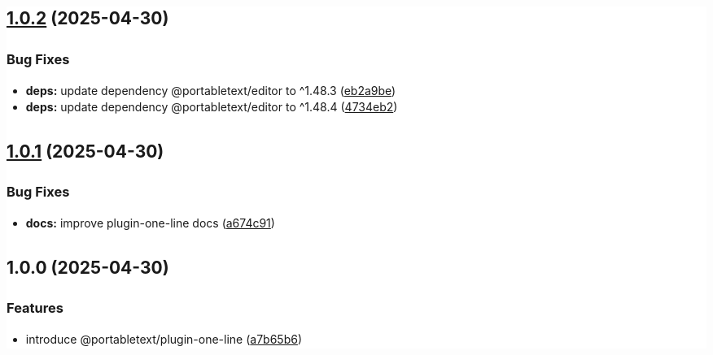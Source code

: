 ## [1.0.2](https://github.com/portabletext/plugins/compare/plugin-one-line-v1.0.1...plugin-one-line-v1.0.2) (2025-04-30)

### Bug Fixes

- **deps:** update dependency @portabletext/editor to ^1.48.3 ([eb2a9be](https://github.com/portabletext/plugins/commit/eb2a9be7927fc8844406dcef13ce44c4ae32c725))
- **deps:** update dependency @portabletext/editor to ^1.48.4 ([4734eb2](https://github.com/portabletext/plugins/commit/4734eb249021f9f24b6abcbdde717f697f735857))

## [1.0.1](https://github.com/portabletext/plugins/compare/plugin-one-line-v1.0.0...plugin-one-line-v1.0.1) (2025-04-30)

### Bug Fixes

- **docs:** improve plugin-one-line docs ([a674c91](https://github.com/portabletext/plugins/commit/a674c91dd7cc1d15344a0097351dd744412a1016))

## 1.0.0 (2025-04-30)

### Features

- introduce @portabletext/plugin-one-line ([a7b65b6](https://github.com/portabletext/plugins/commit/a7b65b66b80c3c11c1d2374e95936c2422ba7697))
